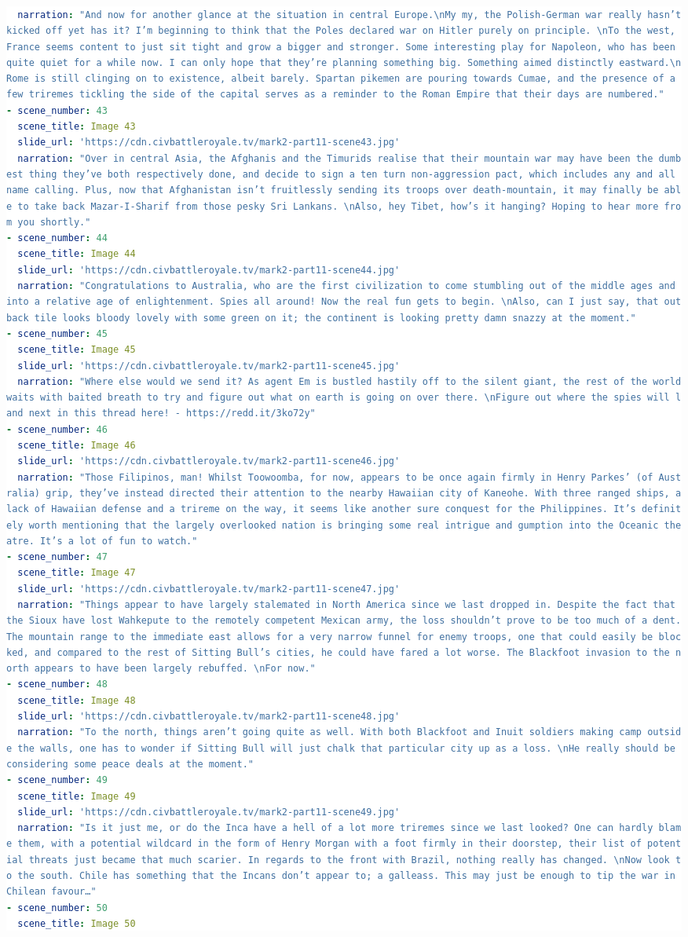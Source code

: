 ```yaml
  narration: "And now for another glance at the situation in central Europe.\nMy my, the Polish-German war really hasn’t kicked off yet has it? I’m beginning to think that the Poles declared war on Hitler purely on principle. \nTo the west, France seems content to just sit tight and grow a bigger and stronger. Some interesting play for Napoleon, who has been quite quiet for a while now. I can only hope that they’re planning something big. Something aimed distinctly eastward.\nRome is still clinging on to existence, albeit barely. Spartan pikemen are pouring towards Cumae, and the presence of a few triremes tickling the side of the capital serves as a reminder to the Roman Empire that their days are numbered."
- scene_number: 43
  scene_title: Image 43
  slide_url: 'https://cdn.civbattleroyale.tv/mark2-part11-scene43.jpg'
  narration: "Over in central Asia, the Afghanis and the Timurids realise that their mountain war may have been the dumbest thing they’ve both respectively done, and decide to sign a ten turn non-aggression pact, which includes any and all name calling. Plus, now that Afghanistan isn’t fruitlessly sending its troops over death-mountain, it may finally be able to take back Mazar-I-Sharif from those pesky Sri Lankans. \nAlso, hey Tibet, how’s it hanging? Hoping to hear more from you shortly."
- scene_number: 44
  scene_title: Image 44
  slide_url: 'https://cdn.civbattleroyale.tv/mark2-part11-scene44.jpg'
  narration: "Congratulations to Australia, who are the first civilization to come stumbling out of the middle ages and into a relative age of enlightenment. Spies all around! Now the real fun gets to begin. \nAlso, can I just say, that outback tile looks bloody lovely with some green on it; the continent is looking pretty damn snazzy at the moment."
- scene_number: 45
  scene_title: Image 45
  slide_url: 'https://cdn.civbattleroyale.tv/mark2-part11-scene45.jpg'
  narration: "Where else would we send it? As agent Em is bustled hastily off to the silent giant, the rest of the world waits with baited breath to try and figure out what on earth is going on over there. \nFigure out where the spies will land next in this thread here! - https://redd.it/3ko72y"
- scene_number: 46
  scene_title: Image 46
  slide_url: 'https://cdn.civbattleroyale.tv/mark2-part11-scene46.jpg'
  narration: "Those Filipinos, man! Whilst Toowoomba, for now, appears to be once again firmly in Henry Parkes’ (of Australia) grip, they’ve instead directed their attention to the nearby Hawaiian city of Kaneohe. With three ranged ships, a lack of Hawaiian defense and a trireme on the way, it seems like another sure conquest for the Philippines. It’s definitely worth mentioning that the largely overlooked nation is bringing some real intrigue and gumption into the Oceanic theatre. It’s a lot of fun to watch."
- scene_number: 47
  scene_title: Image 47
  slide_url: 'https://cdn.civbattleroyale.tv/mark2-part11-scene47.jpg'
  narration: "Things appear to have largely stalemated in North America since we last dropped in. Despite the fact that the Sioux have lost Wahkepute to the remotely competent Mexican army, the loss shouldn’t prove to be too much of a dent. The mountain range to the immediate east allows for a very narrow funnel for enemy troops, one that could easily be blocked, and compared to the rest of Sitting Bull’s cities, he could have fared a lot worse. The Blackfoot invasion to the north appears to have been largely rebuffed. \nFor now."
- scene_number: 48
  scene_title: Image 48
  slide_url: 'https://cdn.civbattleroyale.tv/mark2-part11-scene48.jpg'
  narration: "To the north, things aren’t going quite as well. With both Blackfoot and Inuit soldiers making camp outside the walls, one has to wonder if Sitting Bull will just chalk that particular city up as a loss. \nHe really should be considering some peace deals at the moment."
- scene_number: 49
  scene_title: Image 49
  slide_url: 'https://cdn.civbattleroyale.tv/mark2-part11-scene49.jpg'
  narration: "Is it just me, or do the Inca have a hell of a lot more triremes since we last looked? One can hardly blame them, with a potential wildcard in the form of Henry Morgan with a foot firmly in their doorstep, their list of potential threats just became that much scarier. In regards to the front with Brazil, nothing really has changed. \nNow look to the south. Chile has something that the Incans don’t appear to; a galleass. This may just be enough to tip the war in Chilean favour…"
- scene_number: 50
  scene_title: Image 50
```